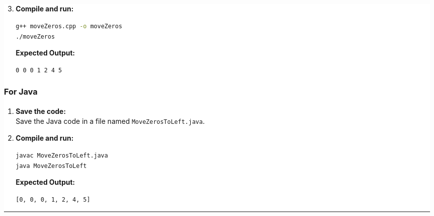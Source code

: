 3. **Compile and run:**

   ```bash
   g++ moveZeros.cpp -o moveZeros
   ./moveZeros
   ```

   **Expected Output:**

   ```bash
   0 0 0 1 2 4 5
   ```

### For Java

1. **Save the code:**  
   Save the Java code in a file named `MoveZerosToLeft.java`.

2. **Compile and run:**

   ```bash
   javac MoveZerosToLeft.java
   java MoveZerosToLeft
   ```

   **Expected Output:**

   ```bash
   [0, 0, 0, 1, 2, 4, 5]
   ```

---
